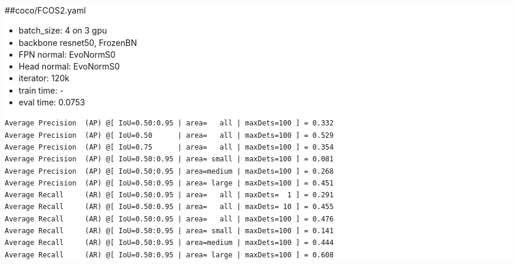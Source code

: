 ##coco/FCOS2.yaml

- batch_size: 4 on 3 gpu
- backbone resnet50, FrozenBN
- FPN normal: EvoNormS0
- Head normal: EvoNormS0
- iterator: 120k
- train time: -
- eval time: 0.0753

```
Average Precision  (AP) @[ IoU=0.50:0.95 | area=   all | maxDets=100 ] = 0.332
Average Precision  (AP) @[ IoU=0.50      | area=   all | maxDets=100 ] = 0.529
Average Precision  (AP) @[ IoU=0.75      | area=   all | maxDets=100 ] = 0.354
Average Precision  (AP) @[ IoU=0.50:0.95 | area= small | maxDets=100 ] = 0.081
Average Precision  (AP) @[ IoU=0.50:0.95 | area=medium | maxDets=100 ] = 0.268
Average Precision  (AP) @[ IoU=0.50:0.95 | area= large | maxDets=100 ] = 0.451
Average Recall     (AR) @[ IoU=0.50:0.95 | area=   all | maxDets=  1 ] = 0.291
Average Recall     (AR) @[ IoU=0.50:0.95 | area=   all | maxDets= 10 ] = 0.455
Average Recall     (AR) @[ IoU=0.50:0.95 | area=   all | maxDets=100 ] = 0.476
Average Recall     (AR) @[ IoU=0.50:0.95 | area= small | maxDets=100 ] = 0.141
Average Recall     (AR) @[ IoU=0.50:0.95 | area=medium | maxDets=100 ] = 0.444
Average Recall     (AR) @[ IoU=0.50:0.95 | area= large | maxDets=100 ] = 0.608

```
